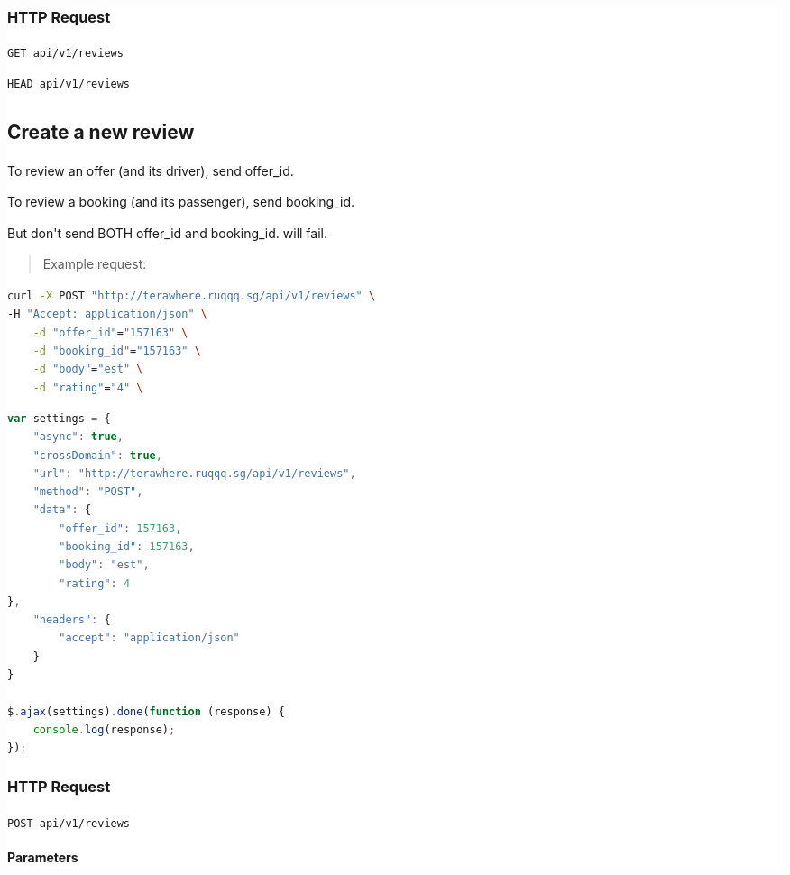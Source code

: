 ### HTTP Request
`GET api/v1/reviews`

`HEAD api/v1/reviews`





## Create a new review

To review an offer (and its driver), send offer_id.

To review a booking (and its passenger), send booking_id.

But don't send BOTH offer_id and booking_id. will fail.

> Example request:

```bash
curl -X POST "http://terawhere.ruqqq.sg/api/v1/reviews" \
-H "Accept: application/json" \
    -d "offer_id"="157163" \
    -d "booking_id"="157163" \
    -d "body"="est" \
    -d "rating"="4" \

```

```javascript
var settings = {
    "async": true,
    "crossDomain": true,
    "url": "http://terawhere.ruqqq.sg/api/v1/reviews",
    "method": "POST",
    "data": {
        "offer_id": 157163,
        "booking_id": 157163,
        "body": "est",
        "rating": 4
},
    "headers": {
        "accept": "application/json"
    }
}

$.ajax(settings).done(function (response) {
    console.log(response);
});
```


### HTTP Request
`POST api/v1/reviews`

#### Parameters
